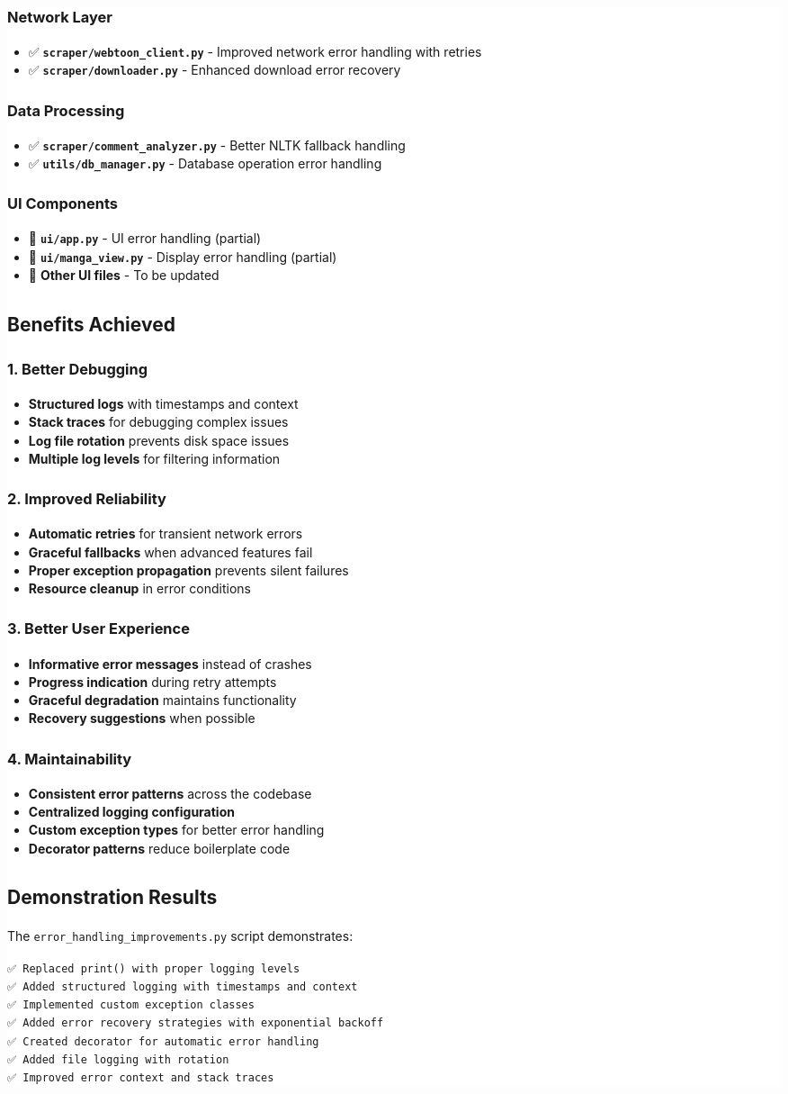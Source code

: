 ### Network Layer
- ✅ **`scraper/webtoon_client.py`** - Improved network error handling with retries
- ✅ **`scraper/downloader.py`** - Enhanced download error recovery

### Data Processing
- ✅ **`scraper/comment_analyzer.py`** - Better NLTK fallback handling  
- ✅ **`utils/db_manager.py`** - Database operation error handling

### UI Components
- 🔄 **`ui/app.py`** - UI error handling (partial)
- 🔄 **`ui/manga_view.py`** - Display error handling (partial)
- 🔄 **Other UI files** - To be updated

## Benefits Achieved

### 1. **Better Debugging**
- **Structured logs** with timestamps and context
- **Stack traces** for debugging complex issues
- **Log file rotation** prevents disk space issues
- **Multiple log levels** for filtering information

### 2. **Improved Reliability**
- **Automatic retries** for transient network errors
- **Graceful fallbacks** when advanced features fail
- **Proper exception propagation** prevents silent failures
- **Resource cleanup** in error conditions

### 3. **Better User Experience**
- **Informative error messages** instead of crashes
- **Progress indication** during retry attempts
- **Graceful degradation** maintains functionality
- **Recovery suggestions** when possible

### 4. **Maintainability**
- **Consistent error patterns** across the codebase
- **Centralized logging configuration**
- **Custom exception types** for better error handling
- **Decorator patterns** reduce boilerplate code

## Demonstration Results

The `error_handling_improvements.py` script demonstrates:

```
✅ Replaced print() with proper logging levels
✅ Added structured logging with timestamps and context  
✅ Implemented custom exception classes
✅ Added error recovery strategies with exponential backoff
✅ Created decorator for automatic error handling
✅ Added file logging with rotation
✅ Improved error context and stack traces
```
